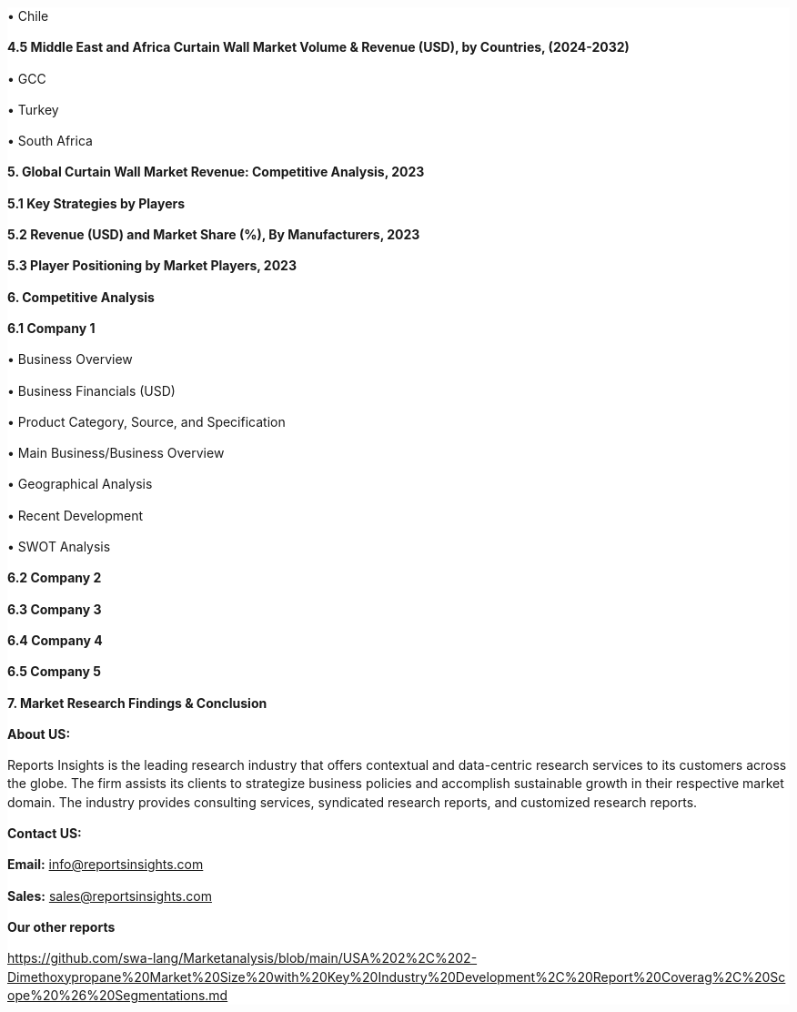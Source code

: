 • Chile

<strong>4.5 Middle East and Africa Curtain Wall Market Volume &amp; Revenue (USD), by Countries, (2024-2032)</strong>

• GCC

• Turkey

• South Africa

<strong>5. Global Curtain Wall Market Revenue: Competitive Analysis, 2023</strong>

<strong>5.1 Key Strategies by Players</strong>

<strong>5.2 Revenue (USD) and Market Share (%), By Manufacturers, 2023</strong>

<strong>5.3 Player Positioning by Market Players, 2023</strong>

<strong>6. Competitive Analysis</strong>

<strong>6.1 Company 1</strong>

• Business Overview

• Business Financials (USD)

• Product Category, Source, and Specification

• Main Business/Business Overview

• Geographical Analysis

• Recent Development

• SWOT Analysis

<strong>6.2 Company 2</strong>

<strong>6.3 Company 3</strong>

<strong>6.4 Company 4</strong>

<strong>6.5 Company 5</strong>

<strong>7. Market Research Findings &amp; Conclusion</strong>

<strong><strong>About US</strong>:</strong>

Reports Insights is the leading research industry that offers contextual and data-centric research services to its customers across the globe. The firm assists its clients to strategize business policies and accomplish sustainable growth in their respective market domain. The industry provides consulting services, syndicated research reports, and customized research reports.

<strong>Contact US:</strong>

<p class=""""><b>Email:</b> <a href=mailto:info@reportsinsights.com>info@reportsinsights.com</a></p>
<p class=""""><b>Sales:</b> <a href=mailto:sales@reportsinsights.com>sales@reportsinsights.com</a></p>

<strong>Our other reports</strong>

<a href=https://github.com/swa-lang/Marketanalysis/blob/main/USA%202%2C%202-Dimethoxypropane%20Market%20Size%20with%20Key%20Industry%20Development%2C%20Report%20Coverag%2C%20Scope%20%26%20Segmentations.md>https://github.com/swa-lang/Marketanalysis/blob/main/USA%202%2C%202-Dimethoxypropane%20Market%20Size%20with%20Key%20Industry%20Development%2C%20Report%20Coverag%2C%20Scope%20%26%20Segmentations.md</a>
